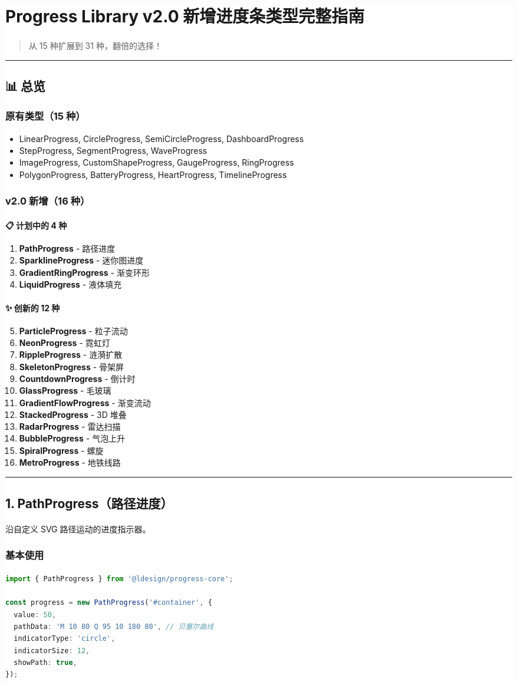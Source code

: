 # Progress Library v2.0 新增进度条类型完整指南

> 从 15 种扩展到 31 种，翻倍的选择！

---

## 📊 总览

### 原有类型（15 种）
- LinearProgress, CircleProgress, SemiCircleProgress, DashboardProgress
- StepProgress, SegmentProgress, WaveProgress
- ImageProgress, CustomShapeProgress, GaugeProgress, RingProgress
- PolygonProgress, BatteryProgress, HeartProgress, TimelineProgress

### v2.0 新增（16 种）

#### 📋 计划中的 4 种
1. **PathProgress** - 路径进度
2. **SparklineProgress** - 迷你图进度
3. **GradientRingProgress** - 渐变环形
4. **LiquidProgress** - 液体填充

#### ✨ 创新的 12 种
5. **ParticleProgress** - 粒子流动
6. **NeonProgress** - 霓虹灯
7. **RippleProgress** - 涟漪扩散
8. **SkeletonProgress** - 骨架屏
9. **CountdownProgress** - 倒计时
10. **GlassProgress** - 毛玻璃
11. **GradientFlowProgress** - 渐变流动
12. **StackedProgress** - 3D 堆叠
13. **RadarProgress** - 雷达扫描
14. **BubbleProgress** - 气泡上升
15. **SpiralProgress** - 螺旋
16. **MetroProgress** - 地铁线路

---

## 1. PathProgress（路径进度）

沿自定义 SVG 路径运动的进度指示器。

### 基本使用
```typescript
import { PathProgress } from '@ldesign/progress-core';

const progress = new PathProgress('#container', {
  value: 50,
  pathData: 'M 10 80 Q 95 10 180 80', // 贝塞尔曲线
  indicatorType: 'circle',
  indicatorSize: 12,
  showPath: true,
});
```
